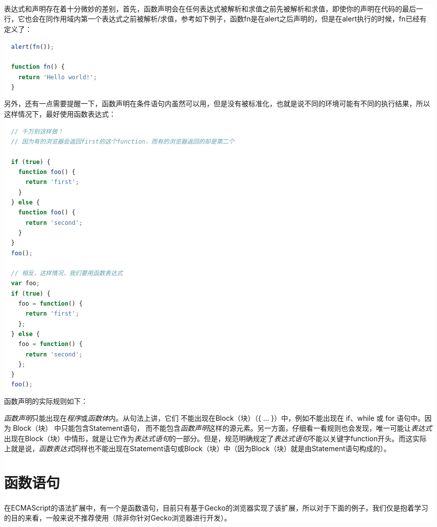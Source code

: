 表达式和声明存在着十分微妙的差别，首先，函数声明会在任何表达式被解析和求值之前先被解析和求值，即使你的声明在代码的最后一行，它也会在同作用域内第一个表达式之前被解析/求值，参考如下例子，函数fn是在alert之后声明的，但是在alert执行的时候，fn已经有定义了：

```javascript
  alert(fn());

  function fn() {
    return 'Hello world!';
  }
```

另外，还有一点需要提醒一下，函数声明在条件语句内虽然可以用，但是没有被标准化，也就是说不同的环境可能有不同的执行结果，所以这样情况下，最好使用函数表达式：

```javascript
  // 千万别这样做！
  // 因为有的浏览器会返回first的这个function，而有的浏览器返回的却是第二个

  if (true) {
    function foo() {
      return 'first';
    }
  } else {
    function foo() {
      return 'second';
    }
  }
  foo();

  // 相反，这样情况，我们要用函数表达式
  var foo;
  if (true) {
    foo = function() {
      return 'first';
    };
  } else {
    foo = function() {
      return 'second';
    };
  }
  foo();
```

函数声明的实际规则如下：

*函数声明*只能出现在*程序*或*函数体*内。从句法上讲，它们 不能出现在Block（块）（{ ... }）中，例如不能出现在 if、while 或 for 语句中。因为 Block（块） 中只能包含Statement语句， 而不能包含*函数声明*这样的源元素。另一方面，仔细看一看规则也会发现，唯一可能让*表达式*出现在Block（块）中情形，就是让它作为*表达式语句*的一部分。但是，规范明确规定了*表达式语句*不能以关键字function开头。而这实际上就是说，*函数表达式*同样也不能出现在Statement语句或Block（块）中（因为Block（块）就是由Statement语句构成的）。 

# 函数语句

在ECMAScript的语法扩展中，有一个是函数语句，目前只有基于Gecko的浏览器实现了该扩展，所以对于下面的例子，我们仅是抱着学习的目的来看，一般来说不推荐使用（除非你针对Gecko浏览器进行开发）。
